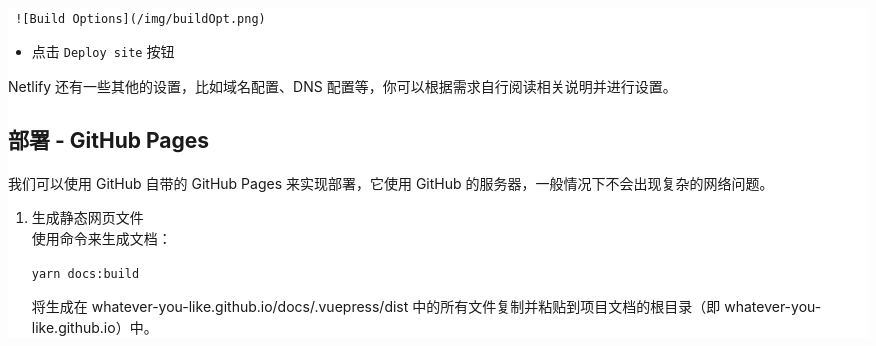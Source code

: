      ![Build Options](/img/buildOpt.png)
   + 点击 `Deploy site` 按钮

 Netlify 还有一些其他的设置，比如域名配置、DNS 配置等，你可以根据需求自行阅读相关说明并进行设置。

## 部署 - GitHub Pages
我们可以使用 GitHub 自带的 GitHub Pages 来实现部署，它使用 GitHub 的服务器，一般情况下不会出现复杂的网络问题。  

1. 生成静态网页文件  
   使用命令来生成文档：  
   ``` sh
   yarn docs:build
   ```
   将生成在 whatever-you-like.github.io/docs/.vuepress/dist 中的所有文件复制并粘贴到项目文档的根目录（即 whatever-you-like.github.io）中。
